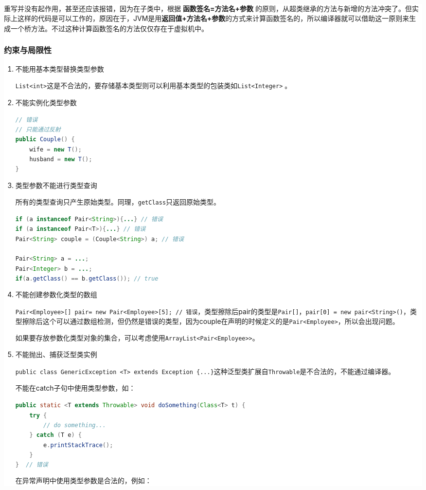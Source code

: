 重写并没有起作用，甚至还应该报错，因为在子类中，根据 **函数签名=方法名+参数** 的原则，从超类继承的方法与新增的方法冲突了。但实际上这样的代码是可以工作的，原因在于，JVM是用**返回值+方法名+参数**的方式来计算函数签名的，所以编译器就可以借助这一原则来生成一个桥方法。不过这种计算函数签名的方法仅仅存在于虚拟机中。

### 约束与局限性

1. 不能用基本类型替换类型参数

   `List<int>`这是不合法的，要存储基本类型则可以利用基本类型的包装类如`List<Integer>` 。

2. 不能实例化类型参数

   ```java
   // 错误
   // 只能通过反射
   public Couple() {
       wife = new T(); 
       husband = new T();
   } 
   ```

3. 类型参数不能进行类型查询

   所有的类型查询只产生原始类型。同理，`getClass`只返回原始类型。

   ```java
   if (a instanceof Pair<String>){...} // 错误
   if (a instanceof Pair<T>){...} // 错误
   Pair<String> couple = (Couple<String>) a; // 错误
   
   Pair<String> a = ...;
   Pair<Integer> b = ...;
   if(a.getClass() == b.getClass()); // true
   ```

4. 不能创建参数化类型的数组

   `Pair<Employee>[] pair= new Pair<Employee>[5]; // 错误`，类型擦除后pair的类型是`Pair[]`，`pair[0] = new pair<String>()`，类型擦除后这个可以通过数组检测，但仍然是错误的类型，因为couple在声明的时候定义的是`Pair<Employee>`，所以会出现问题。 

   如果要存放参数化类型对象的集合，可以考虑使用`ArrayList<Pair<Employee>>`。

5. 不能抛出、捕获泛型类实例

   `public class GenericException <T> extends Exception {...}`这种泛型类扩展自`Throwable`是不合法的，不能通过编译器。 

   不能在catch子句中使用类型参数，如：

   ```java
   public static <T extends Throwable> void doSomething(Class<T> t) {
       try {
           // do something...
       } catch (T e) {
           e.printStackTrace();
       }
   }  // 错误
   ```

   在异常声明中使用类型参数是合法的，例如：
